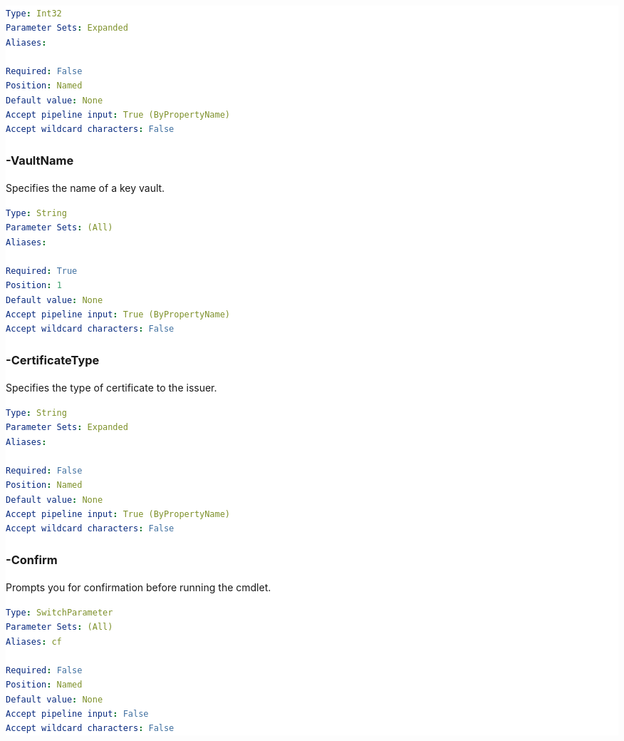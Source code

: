 ```yaml
Type: Int32
Parameter Sets: Expanded
Aliases: 

Required: False
Position: Named
Default value: None
Accept pipeline input: True (ByPropertyName)
Accept wildcard characters: False
```

### -VaultName
Specifies the name of a key vault.

```yaml
Type: String
Parameter Sets: (All)
Aliases: 

Required: True
Position: 1
Default value: None
Accept pipeline input: True (ByPropertyName)
Accept wildcard characters: False
```

### -CertificateType
Specifies the type of certificate to the issuer.

```yaml
Type: String
Parameter Sets: Expanded
Aliases: 

Required: False
Position: Named
Default value: None
Accept pipeline input: True (ByPropertyName)
Accept wildcard characters: False
```

### -Confirm
Prompts you for confirmation before running the cmdlet.

```yaml
Type: SwitchParameter
Parameter Sets: (All)
Aliases: cf

Required: False
Position: Named
Default value: None
Accept pipeline input: False
Accept wildcard characters: False
```
